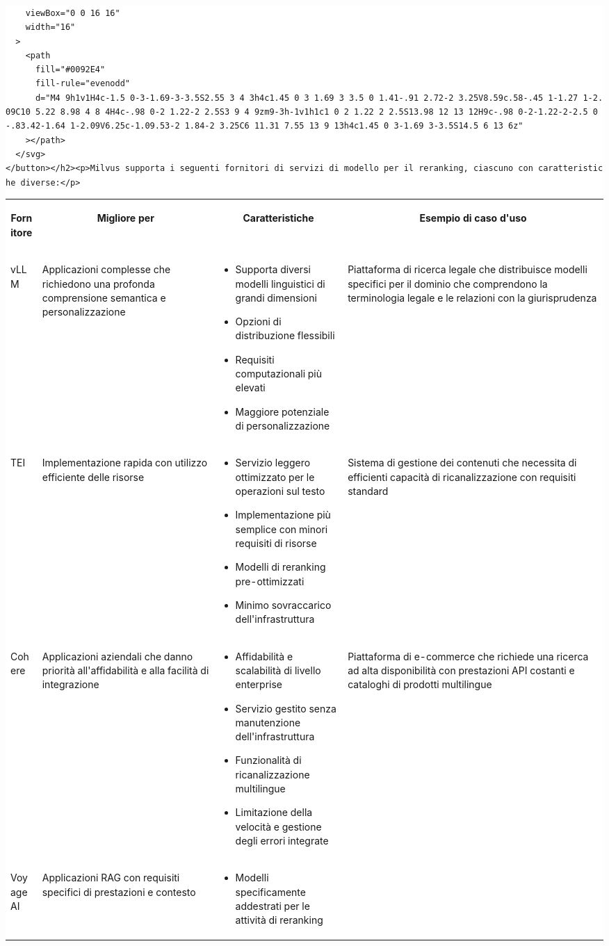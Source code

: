         viewBox="0 0 16 16"
        width="16"
      >
        <path
          fill="#0092E4"
          fill-rule="evenodd"
          d="M4 9h1v1H4c-1.5 0-3-1.69-3-3.5S2.55 3 4 3h4c1.45 0 3 1.69 3 3.5 0 1.41-.91 2.72-2 3.25V8.59c.58-.45 1-1.27 1-2.09C10 5.22 8.98 4 8 4H4c-.98 0-2 1.22-2 2.5S3 9 4 9zm9-3h-1v1h1c1 0 2 1.22 2 2.5S13.98 12 13 12H9c-.98 0-2-1.22-2-2.5 0-.83.42-1.64 1-2.09V6.25c-1.09.53-2 1.84-2 3.25C6 11.31 7.55 13 9 13h4c1.45 0 3-1.69 3-3.5S14.5 6 13 6z"
        ></path>
      </svg>
    </button></h2><p>Milvus supporta i seguenti fornitori di servizi di modello per il reranking, ciascuno con caratteristiche diverse:</p>
<table>
   <tr>
     <th><p>Fornitore</p></th>
     <th><p>Migliore per</p></th>
     <th><p>Caratteristiche</p></th>
     <th><p>Esempio di caso d'uso</p></th>
   </tr>
   <tr>
     <td><p>vLLM</p></td>
     <td><p>Applicazioni complesse che richiedono una profonda comprensione semantica e personalizzazione</p></td>
     <td><ul>
<li><p>Supporta diversi modelli linguistici di grandi dimensioni</p></li>
<li><p>Opzioni di distribuzione flessibili</p></li>
<li><p>Requisiti computazionali più elevati</p></li>
<li><p>Maggiore potenziale di personalizzazione</p></li>
</ul></td>
     <td><p>Piattaforma di ricerca legale che distribuisce modelli specifici per il dominio che comprendono la terminologia legale e le relazioni con la giurisprudenza</p></td>
   </tr>
   <tr>
     <td><p>TEI</p></td>
     <td><p>Implementazione rapida con utilizzo efficiente delle risorse</p></td>
     <td><ul>
<li><p>Servizio leggero ottimizzato per le operazioni sul testo</p></li>
<li><p>Implementazione più semplice con minori requisiti di risorse</p></li>
<li><p>Modelli di reranking pre-ottimizzati</p></li>
<li><p>Minimo sovraccarico dell'infrastruttura</p></li>
</ul></td>
     <td><p>Sistema di gestione dei contenuti che necessita di efficienti capacità di ricanalizzazione con requisiti standard</p></td>
   </tr>
   <tr>
     <td><p>Cohere</p></td>
     <td><p>Applicazioni aziendali che danno priorità all'affidabilità e alla facilità di integrazione</p></td>
     <td><ul>
<li><p>Affidabilità e scalabilità di livello enterprise</p></li>
<li><p>Servizio gestito senza manutenzione dell'infrastruttura</p></li>
<li><p>Funzionalità di ricanalizzazione multilingue</p></li>
<li><p>Limitazione della velocità e gestione degli errori integrate</p></li>
</ul></td>
     <td><p>Piattaforma di e-commerce che richiede una ricerca ad alta disponibilità con prestazioni API costanti e cataloghi di prodotti multilingue</p></td>
   </tr>
   <tr>
     <td><p>Voyage AI</p></td>
     <td><p>Applicazioni RAG con requisiti specifici di prestazioni e contesto</p></td>
     <td><ul>
<li><p>Modelli specificamente addestrati per le attività di reranking</p></li>